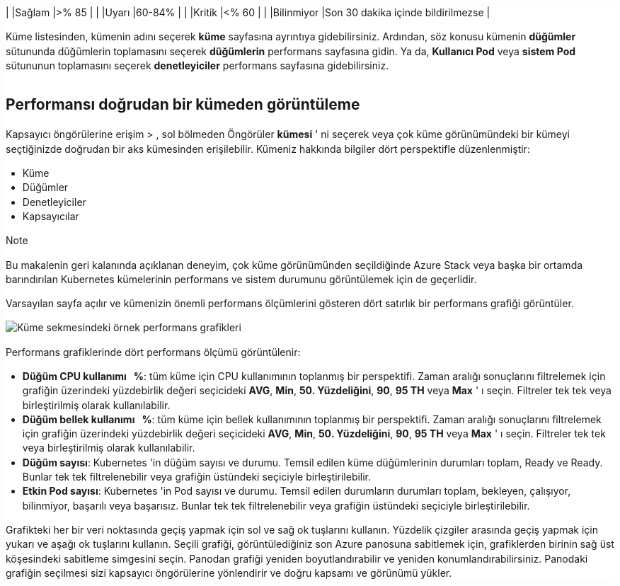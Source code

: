 | |Sağlam |>% 85 |
| |Uyarı |60-84% |
| |Kritik |<% 60 |
| |Bilinmiyor |Son 30 dakika içinde bildirilmezse |

Küme listesinden, kümenin adını seçerek **küme** sayfasına ayrıntıya gidebilirsiniz. Ardından, söz konusu kümenin **düğümler** sütununda düğümlerin toplamasını seçerek **düğümlerin** performans sayfasına gidin. Ya da, **Kullanıcı Pod** veya **sistem Pod** sütununun toplamasını seçerek **denetleyiciler** performans sayfasına gidebilirsiniz.

## <a name="view-performance-directly-from-a-cluster"></a>Performansı doğrudan bir kümeden görüntüleme

Kapsayıcı öngörülerine erişim   >  , sol bölmeden Öngörüler **kümesi** ' ni seçerek veya çok küme görünümündeki bir kümeyi seçtiğinizde doğrudan bir aks kümesinden erişilebilir. Kümeniz hakkında bilgiler dört perspektifle düzenlenmiştir:

- Küme
- Düğümler
- Denetleyiciler
- Kapsayıcılar

>[!NOTE]
>Bu makalenin geri kalanında açıklanan deneyim, çok küme görünümünden seçildiğinde Azure Stack veya başka bir ortamda barındırılan Kubernetes kümelerinin performans ve sistem durumunu görüntülemek için de geçerlidir.

Varsayılan sayfa açılır ve kümenizin önemli performans ölçümlerini gösteren dört satırlık bir performans grafiği görüntüler.

![Küme sekmesindeki örnek performans grafikleri](./media/container-insights-analyze/containers-cluster-perfview.png)

Performans grafiklerinde dört performans ölçümü görüntülenir:

- **Düğüm CPU kullanımı &nbsp; %**: tüm küme için CPU kullanımının toplanmış bir perspektifi. Zaman aralığı sonuçlarını filtrelemek için grafiğin üzerindeki yüzdebirlik değeri seçicideki **AVG**, **Min**, **50. Yüzdeliğini**, **90**, **95 TH** veya **Max** ' ı seçin. Filtreler tek tek veya birleştirilmiş olarak kullanılabilir.
- **Düğüm bellek kullanımı &nbsp; %**: tüm küme için bellek kullanımının toplanmış bir perspektifi. Zaman aralığı sonuçlarını filtrelemek için grafiğin üzerindeki yüzdebirlik değeri seçicideki **AVG**, **Min**, **50. Yüzdeliğini**, **90**, **95 TH** veya **Max** ' ı seçin. Filtreler tek tek veya birleştirilmiş olarak kullanılabilir.
- **Düğüm sayısı**: Kubernetes 'in düğüm sayısı ve durumu. Temsil edilen küme düğümlerinin durumları toplam, Ready ve Ready. Bunlar tek tek filtrelenebilir veya grafiğin üstündeki seçiciyle birleştirilebilir.
- **Etkin Pod sayısı**: Kubernetes 'in Pod sayısı ve durumu. Temsil edilen durumların durumları toplam, bekleyen, çalışıyor, bilinmiyor, başarılı veya başarısız. Bunlar tek tek filtrelenebilir veya grafiğin üstündeki seçiciyle birleştirilebilir.

Grafikteki her bir veri noktasında geçiş yapmak için sol ve sağ ok tuşlarını kullanın. Yüzdelik çizgiler arasında geçiş yapmak için yukarı ve aşağı ok tuşlarını kullanın. Seçili grafiği, görüntülediğiniz son Azure panosuna sabitlemek için, grafiklerden birinin sağ üst köşesindeki sabitleme simgesini seçin. Panodan grafiği yeniden boyutlandırabilir ve yeniden konumlandırabilirsiniz. Panodaki grafiğin seçilmesi sizi kapsayıcı öngörülerine yönlendirir ve doğru kapsamı ve görünümü yükler.
